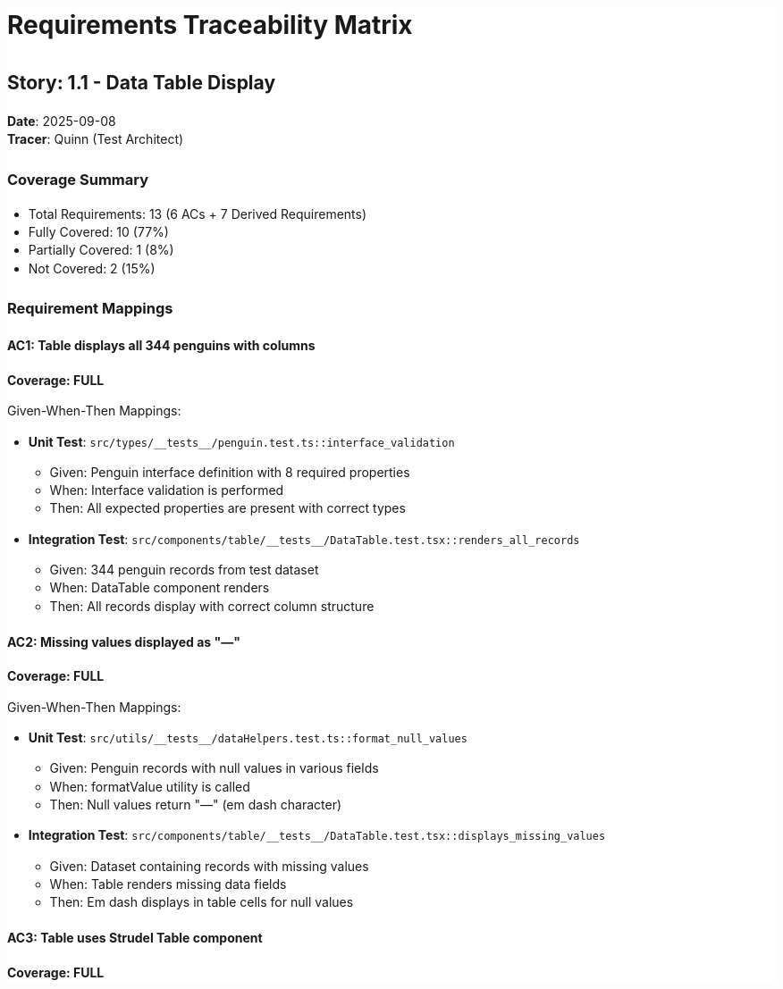 # Requirements Traceability Matrix

## Story: 1.1 - Data Table Display

**Date**: 2025-09-08  
**Tracer**: Quinn (Test Architect)

### Coverage Summary

- Total Requirements: 13 (6 ACs + 7 Derived Requirements)
- Fully Covered: 10 (77%)
- Partially Covered: 1 (8%)
- Not Covered: 2 (15%)

### Requirement Mappings

#### AC1: Table displays all 344 penguins with columns

**Coverage: FULL**

Given-When-Then Mappings:

- **Unit Test**: `src/types/__tests__/penguin.test.ts::interface_validation`

  - Given: Penguin interface definition with 8 required properties
  - When: Interface validation is performed
  - Then: All expected properties are present with correct types

- **Integration Test**: `src/components/table/__tests__/DataTable.test.tsx::renders_all_records`
  - Given: 344 penguin records from test dataset
  - When: DataTable component renders
  - Then: All records display with correct column structure

#### AC2: Missing values displayed as "—"

**Coverage: FULL**

Given-When-Then Mappings:

- **Unit Test**: `src/utils/__tests__/dataHelpers.test.ts::format_null_values`

  - Given: Penguin records with null values in various fields
  - When: formatValue utility is called
  - Then: Null values return "—" (em dash character)

- **Integration Test**: `src/components/table/__tests__/DataTable.test.tsx::displays_missing_values`
  - Given: Dataset containing records with missing values
  - When: Table renders missing data fields
  - Then: Em dash displays in table cells for null values

#### AC3: Table uses Strudel Table component

**Coverage: FULL**

